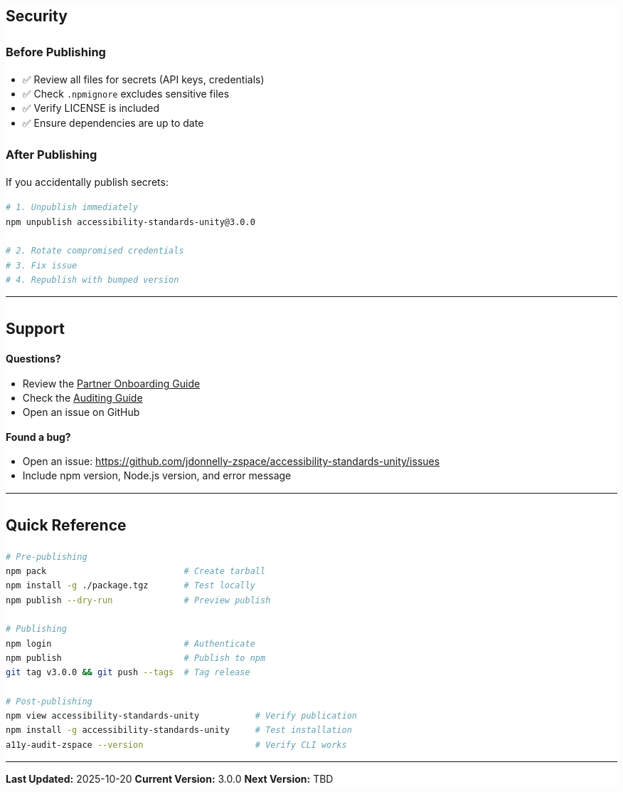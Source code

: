 ## Security

### Before Publishing
- ✅ Review all files for secrets (API keys, credentials)
- ✅ Check `.npmignore` excludes sensitive files
- ✅ Verify LICENSE is included
- ✅ Ensure dependencies are up to date

### After Publishing
If you accidentally publish secrets:
```bash
# 1. Unpublish immediately
npm unpublish accessibility-standards-unity@3.0.0

# 2. Rotate compromised credentials
# 3. Fix issue
# 4. Republish with bumped version
```

---

## Support

**Questions?**
- Review the [Partner Onboarding Guide](docs/PARTNER-ONBOARDING.md)
- Check the [Auditing Guide](docs/AUDITING-GUIDE.md)
- Open an issue on GitHub

**Found a bug?**
- Open an issue: https://github.com/jdonnelly-zspace/accessibility-standards-unity/issues
- Include npm version, Node.js version, and error message

---

## Quick Reference

```bash
# Pre-publishing
npm pack                           # Create tarball
npm install -g ./package.tgz       # Test locally
npm publish --dry-run              # Preview publish

# Publishing
npm login                          # Authenticate
npm publish                        # Publish to npm
git tag v3.0.0 && git push --tags  # Tag release

# Post-publishing
npm view accessibility-standards-unity           # Verify publication
npm install -g accessibility-standards-unity     # Test installation
a11y-audit-zspace --version                      # Verify CLI works
```

---

**Last Updated:** 2025-10-20
**Current Version:** 3.0.0
**Next Version:** TBD
